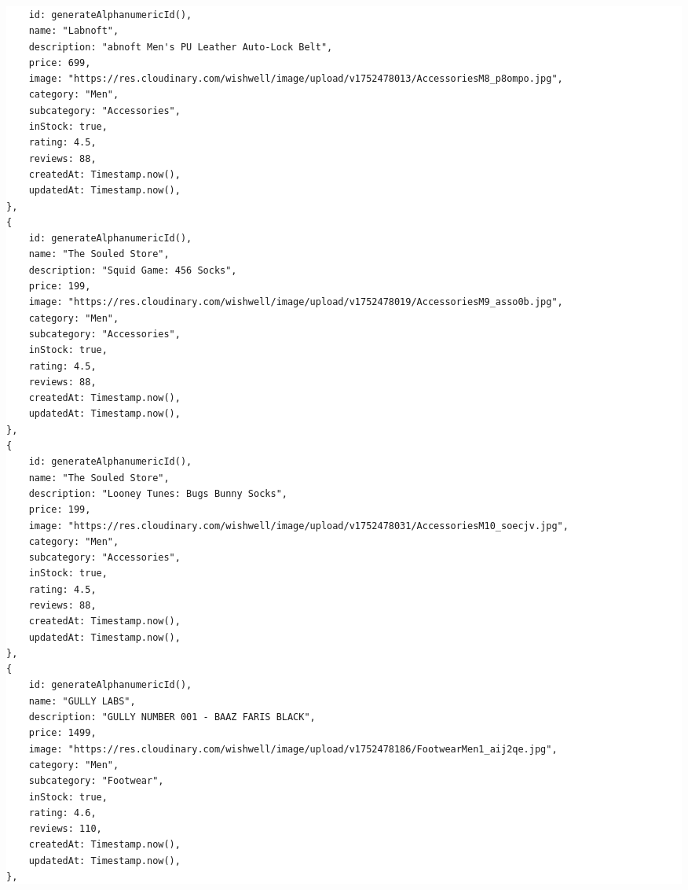         id: generateAlphanumericId(),
        name: "Labnoft",
        description: "abnoft Men's PU Leather Auto-Lock Belt",
        price: 699,
        image: "https://res.cloudinary.com/wishwell/image/upload/v1752478013/AccessoriesM8_p8ompo.jpg",
        category: "Men",
        subcategory: "Accessories",
        inStock: true,
        rating: 4.5,
        reviews: 88,
        createdAt: Timestamp.now(),
        updatedAt: Timestamp.now(),
    },
    {
        id: generateAlphanumericId(),
        name: "The Souled Store",
        description: "Squid Game: 456 Socks",
        price: 199,
        image: "https://res.cloudinary.com/wishwell/image/upload/v1752478019/AccessoriesM9_asso0b.jpg",
        category: "Men",
        subcategory: "Accessories",
        inStock: true,
        rating: 4.5,
        reviews: 88,
        createdAt: Timestamp.now(),
        updatedAt: Timestamp.now(),
    },
    {
        id: generateAlphanumericId(),
        name: "The Souled Store",
        description: "Looney Tunes: Bugs Bunny Socks",
        price: 199,
        image: "https://res.cloudinary.com/wishwell/image/upload/v1752478031/AccessoriesM10_soecjv.jpg",
        category: "Men",
        subcategory: "Accessories",
        inStock: true,
        rating: 4.5,
        reviews: 88,
        createdAt: Timestamp.now(),
        updatedAt: Timestamp.now(),
    },
    {
        id: generateAlphanumericId(),
        name: "GULLY LABS",
        description: "GULLY NUMBER 001 - BAAZ FARIS BLACK",
        price: 1499,
        image: "https://res.cloudinary.com/wishwell/image/upload/v1752478186/FootwearMen1_aij2qe.jpg",
        category: "Men",
        subcategory: "Footwear",
        inStock: true,
        rating: 4.6,
        reviews: 110,
        createdAt: Timestamp.now(),
        updatedAt: Timestamp.now(),
    },
